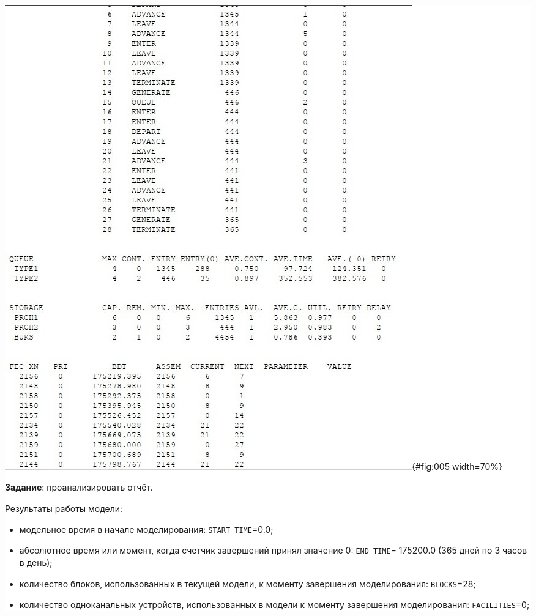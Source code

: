 ![Отчёт по модели обслуживания в порту судов двух типов](image/5.jpg){#fig:005 width=70%}


**Задание**: проанализировать отчёт.

Результаты работы модели:

- модельное время в начале моделирования: `START TIME`=0.0;

- абсолютное время или момент, когда счетчик завершений принял значение 0: `END TIME`= 175200.0 (365 дней по 3 часов в день);

- количество блоков, использованных в текущей модели, к моменту завершения моделирования: `BLOCKS`=28;

- количество одноканальных устройств, использованных в модели к моменту завершения моделирования: `FACILITIES`=0;
